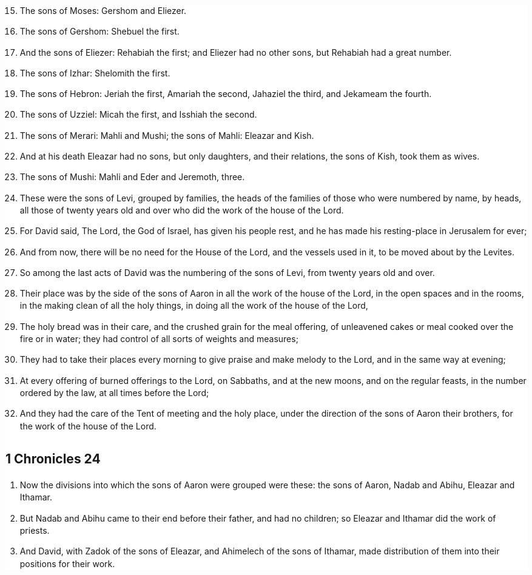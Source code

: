 15. The sons of Moses: Gershom and Eliezer.

16. The sons of Gershom: Shebuel the first.

17. And the sons of Eliezer: Rehabiah the first; and Eliezer had no other sons, but Rehabiah had a great number.

18. The sons of Izhar: Shelomith the first.

19. The sons of Hebron: Jeriah the first, Amariah the second, Jahaziel the third, and Jekameam the fourth.

20. The sons of Uzziel: Micah the first, and Isshiah the second.

21. The sons of Merari: Mahli and Mushi; the sons of Mahli: Eleazar and Kish.

22. And at his death Eleazar had no sons, but only daughters, and their relations, the sons of Kish, took them as wives.

23. The sons of Mushi: Mahli and Eder and Jeremoth, three.

24. These were the sons of Levi, grouped by families, the heads of the families of those who were numbered by name, by heads, all those of twenty years old and over who did the work of the house of the Lord.

25. For David said, The Lord, the God of Israel, has given his people rest, and he has made his resting-place in Jerusalem for ever;

26. And from now, there will be no need for the House of the Lord, and the vessels used in it, to be moved about by the Levites.

27. So among the last acts of David was the numbering of the sons of Levi, from twenty years old and over.

28. Their place was by the side of the sons of Aaron in all the work of the house of the Lord, in the open spaces and in the rooms, in the making clean of all the holy things, in doing all the work of the house of the Lord,

29. The holy bread was in their care, and the crushed grain for the meal offering, of unleavened cakes or meal cooked over the fire or in water; they had control of all sorts of weights and measures;

30. They had to take their places every morning to give praise and make melody to the Lord, and in the same way at evening;

31. At every offering of burned offerings to the Lord, on Sabbaths, and at the new moons, and on the regular feasts, in the number ordered by the law, at all times before the Lord;

32. And they had the care of the Tent of meeting and the holy place, under the direction of the sons of Aaron their brothers, for the work of the house of the Lord.

## 1 Chronicles 24

1. Now the divisions into which the sons of Aaron were grouped were these: the sons of Aaron, Nadab and Abihu, Eleazar and Ithamar.

2. But Nadab and Abihu came to their end before their father, and had no children; so Eleazar and Ithamar did the work of priests.

3. And David, with Zadok of the sons of Eleazar, and Ahimelech of the sons of Ithamar, made distribution of them into their positions for their work.
